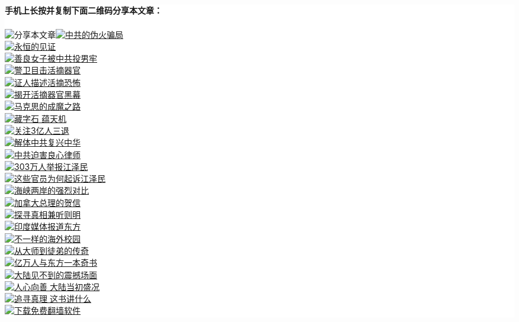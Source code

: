 <strong>手机上长按并复制下面二维码分享本文章：</strong><br><br><img src="http://fo04.szzdcdn.tv/v.php?action=qrcode&url=/gb/18/10/29/n10814744.md%231" title="分享本文章"></td><td VALIGN=TOP><a href="/gb/16/1/21/n4622075.md?dfh#1" target="_blank"><img src="https://raw.githubusercontent.com/tvywxb329/djy/master/gb/300/wei-f1.jpg" title="中共的伪火骗局"  alt="中共的伪火骗局"></a><br><a href="https://github.com/tvywxb329/www/blob/master/README.md?dfh#9" target="_blank"><img src="https://raw.githubusercontent.com/tvywxb329/djy/master/gb/300/yong-h.jpg" title="永恒的见证"  alt="永恒的见证"></a><br><a href="/gb/13/9/29/n3974789.md?dfh#1" target="_blank"><img src="https://raw.githubusercontent.com/tvywxb329/djy/master/gb/300/shang-lnz.jpg" title="善良女子被中共投男牢"  alt="善良女子被中共投男牢"></a><br><a href="/gb/16/3/16/n4663449.md?dfh#1" target="_blank"><img src="https://raw.githubusercontent.com/tvywxb329/djy/master/gb/300/huo-z3.jpg" title="警卫目击活摘器官"  alt="警卫目击活摘器官"></a><br><a href="/gb/16/8/7/n8177641.md?dfh#1" target="_blank"><img src="https://raw.githubusercontent.com/tvywxb329/djy/master/gb/300/huo-z4.jpg" title="证人描述活摘恐怖"  alt="证人描述活摘恐怖"></a><br><a href="/gb/10/4/19/n2881569.md?dfh#1" target="_blank"><img src="https://raw.githubusercontent.com/tvywxb329/djy/master/gb/300/huo-z1.jpg" title="揭开活摘器官黑幕"  alt="揭开活摘器官黑幕"></a><br><a href="/gb/10/11/7/n3077476.md?dfh#1" target="_blank"><img src="https://raw.githubusercontent.com/tvywxb329/djy/master/gb/300/ma-ks.jpg" title="马克思的成魔之路"  alt="马克思的成魔之路"></a><br><a href="/gb/14/6/9/n4173977.md?dfh#1" target="_blank"><img src="https://raw.githubusercontent.com/tvywxb329/djy/master/gb/300/chang-zs.jpg" title="藏字石 蕴天机"  alt="藏字石 蕴天机"></a><br><a href="/gb/18/5/10/n10381511.md?dfh#1" target="_blank"><img src="https://raw.githubusercontent.com/tvywxb329/djy/master/gb/300/st1.jpg" title="关注3亿人三退"  alt="关注3亿人三退"></a><br><a href="/gb/18/3/21/n10237682.md?dfh#1" target="_blank"><img src="https://raw.githubusercontent.com/tvywxb329/djy/master/gb/300/jie-t.jpg" title="解体中共复兴中华"  alt="解体中共复兴中华"></a><br><a href="/gb/9/2/9/n2422991.md?dfh#1" target="_blank"><img src="https://raw.githubusercontent.com/tvywxb329/djy/master/gb/300/gao-zs.jpg" title="中共迫害良心律师"  alt="中共迫害良心律师"></a><br><a href="/gb/18/12/9/n10900044.md?dfh#1" target="_blank"><img src="https://raw.githubusercontent.com/tvywxb329/djy/master/gb/300/sj1.jpg" title="303万人举报江泽民"  alt="303万人举报江泽民"></a><br><a href="/gb/18/8/28/n10672014.md?dfh#1" target="_blank"><img src="https://raw.githubusercontent.com/tvywxb329/djy/master/gb/300/sj2.jpg" title="这些官员为何起诉江泽民"  alt="这些官员为何起诉江泽民"></a><br><a href="/gb/8/12/18/n2367165.md?dfh#1" target="_blank"><img src="https://raw.githubusercontent.com/tvywxb329/djy/master/gb/300/liangan.jpg" title="海峡两岸的强烈对比"  alt="海峡两岸的强烈对比"></a><br><a href="/gb/15/12/10/n4593139.md?dfh#1" target="_blank"><img src="https://raw.githubusercontent.com/tvywxb329/djy/master/gb/300/jia-ndzl.jpg" title="加拿大总理的贺信"  alt="加拿大总理的贺信"></a><br><a href="/gb/11/6/17/n3289382.md?dfh#1" target="_blank"><img src="https://raw.githubusercontent.com/tvywxb329/djy/master/gb/300/xiao-wd.jpg" title="探寻真相兼听则明"  alt="探寻真相兼听则明"></a><br><a href="/gb/18/10/27/n10812623.md?dfh#1" target="_blank"><img src="https://raw.githubusercontent.com/tvywxb329/djy/master/gb/300/yindu.jpg" title="印度媒体报道东方"  alt="印度媒体报道东方"></a><br><a href="/gb/18/6/9/n10469652.md?dfh#1" target="_blank"><img src="https://raw.githubusercontent.com/tvywxb329/djy/master/gb/300/xie-j.jpg" title="不一样的海外校园"  alt="不一样的海外校园"></a><br><a href="/gb/7/4/5/n1669415.md?dfh#1" target="_blank"><img src="https://raw.githubusercontent.com/tvywxb329/djy/master/gb/300/li-up.jpg" title="从大师到徒弟的传奇"  alt="从大师到徒弟的传奇"></a><br><a href="/gb/17/5/26/n9191512.md?dfh#1" target="_blank"><img src="https://raw.githubusercontent.com/tvywxb329/djy/master/gb/300/zfl2.jpg" title="亿万人与东方一本奇书"  alt="亿万人与东方一本奇书"></a><br><a href="/gb/13/11/27/n4020290.md?dfh#1" target="_blank"><img src="https://raw.githubusercontent.com/tvywxb329/djy/master/gb/300/zhen-h.jpg" title="大陆见不到的震撼场面"  alt="大陆见不到的震撼场面"></a><br><a href="/gb/15/7/17/n4482910.md?dfh#1" target="_blank"><img src="https://raw.githubusercontent.com/tvywxb329/djy/master/gb/300/dalu-sk.jpg" title="人心向善 大陆当初盛况"  alt="人心向善 大陆当初盛况"></a><br><a href="/gb/19/1/5/n10955468.md?dfh#1" target="_blank"><img src="https://raw.githubusercontent.com/tvywxb329/djy/master/gb/300/zfl1.jpg" title="追寻真理 这书讲什么"  alt="追寻真理 这书讲什么"></a><br><a href="https://github.com/bannedbook/fanqiang/wiki" target="_blank"><img src="https://raw.githubusercontent.com/tvywxb329/djy/master/gb/300/fq1.jpg" title="下载免费翻墙软件"  alt="下载免费翻墙软件"></a><br></td></tr></table>